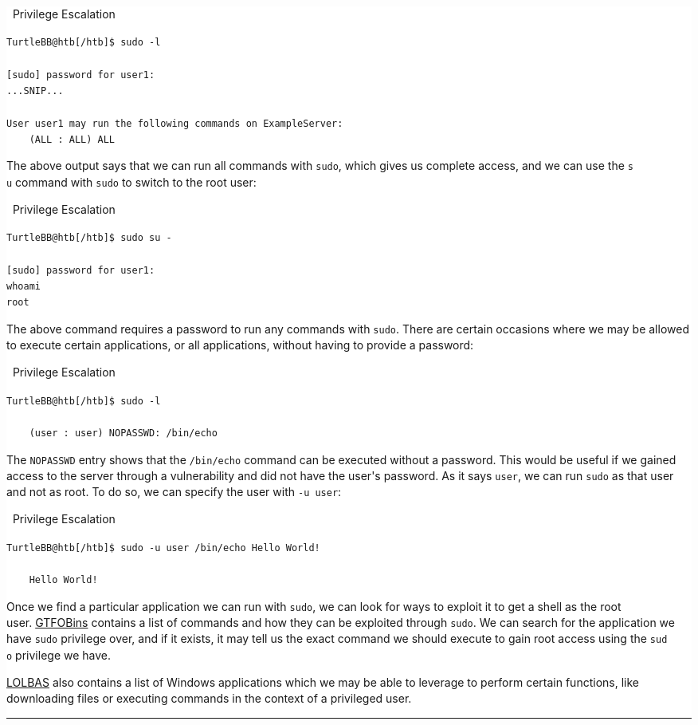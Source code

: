   Privilege Escalation

```shell-session
TurtleBB@htb[/htb]$ sudo -l

[sudo] password for user1:
...SNIP...

User user1 may run the following commands on ExampleServer:
    (ALL : ALL) ALL
```

The above output says that we can run all commands with `sudo`, which gives us complete access, and we can use the `su` command with `sudo` to switch to the root user:

  Privilege Escalation

```shell-session
TurtleBB@htb[/htb]$ sudo su -

[sudo] password for user1:
whoami
root
```

The above command requires a password to run any commands with `sudo`. There are certain occasions where we may be allowed to execute certain applications, or all applications, without having to provide a password:

  Privilege Escalation

```shell-session
TurtleBB@htb[/htb]$ sudo -l

    (user : user) NOPASSWD: /bin/echo
```

The `NOPASSWD` entry shows that the `/bin/echo` command can be executed without a password. This would be useful if we gained access to the server through a vulnerability and did not have the user's password. As it says `user`, we can run `sudo` as that user and not as root. To do so, we can specify the user with `-u user`:

  Privilege Escalation

```shell-session
TurtleBB@htb[/htb]$ sudo -u user /bin/echo Hello World!

    Hello World!
```

Once we find a particular application we can run with `sudo`, we can look for ways to exploit it to get a shell as the root user. [GTFOBins](https://gtfobins.github.io/) contains a list of commands and how they can be exploited through `sudo`. We can search for the application we have `sudo` privilege over, and if it exists, it may tell us the exact command we should execute to gain root access using the `sudo` privilege we have.

[LOLBAS](https://lolbas-project.github.io/#) also contains a list of Windows applications which we may be able to leverage to perform certain functions, like downloading files or executing commands in the context of a privileged user.

---